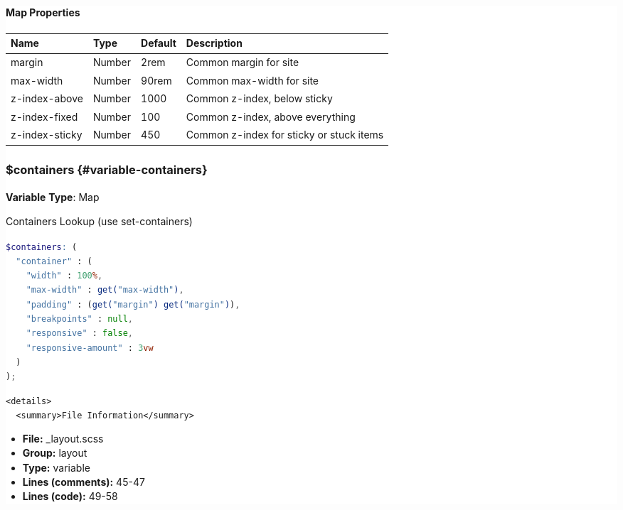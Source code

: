 
#### Map Properties


|Name|Type|Default|Description|
|:--|:--|:--|:--|
|margin|Number|2rem|Common margin for site|
|max-width|Number|90rem|Common max-width for site|
|z-index-above|Number|1000|Common z-index, below sticky|
|z-index-fixed|Number|100|Common z-index, above everything|
|z-index-sticky|Number|450|Common z-index for sticky or stuck items|

    


<div class="sassdoc-item-header">

###  $containers {#variable-containers}

  <div class="sassdoc-item-header__labels">
    <span class="tag tag--primary"><strong>Variable</strong></span> <span class="tag"><strong>Type</strong>: Map</span>
  </div>

</div>

  

Containers Lookup (use set-containers)
    
    

``` scss
$containers: (
  "container" : (
    "width" : 100%,
    "max-width" : get("max-width"),
    "padding" : (get("margin") get("margin")),
    "breakpoints" : null,
    "responsive" : false,
    "responsive-amount" : 3vw
  )
);
```
  

    <details>
      <summary>File Information</summary>
- **File:** _layout.scss
- **Group:** layout
- **Type:** variable
- **Lines (comments):** 45-47
- **Lines (code):** 49-58
    </details>
    